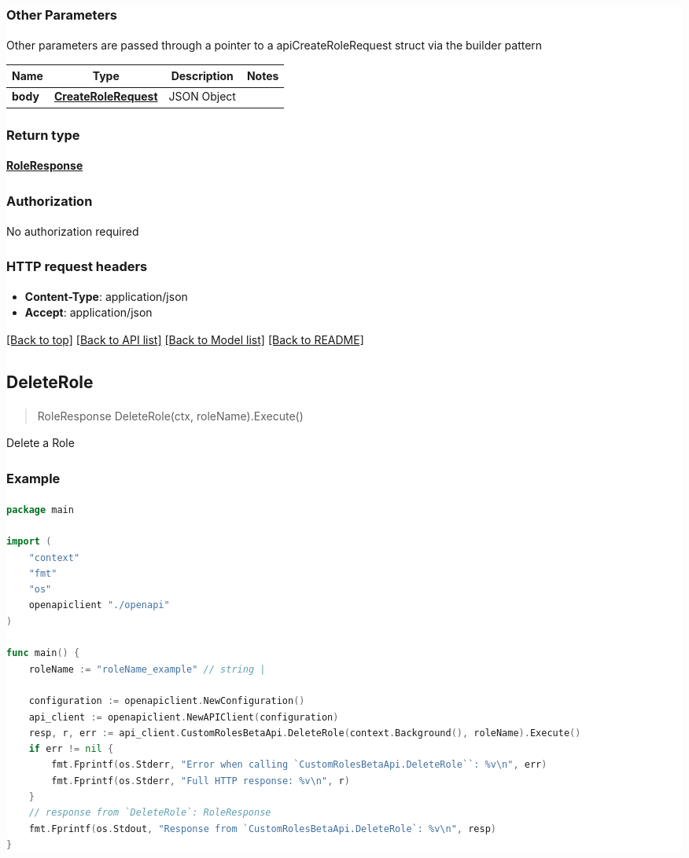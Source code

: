 

### Other Parameters

Other parameters are passed through a pointer to a apiCreateRoleRequest struct via the builder pattern


Name | Type | Description  | Notes
------------- | ------------- | ------------- | -------------
 **body** | [**CreateRoleRequest**](CreateRoleRequest.md) | JSON Object | 

### Return type

[**RoleResponse**](RoleResponse.md)

### Authorization

No authorization required

### HTTP request headers

- **Content-Type**: application/json
- **Accept**: application/json

[[Back to top]](#) [[Back to API list]](../README.md#documentation-for-api-endpoints)
[[Back to Model list]](../README.md#documentation-for-models)
[[Back to README]](../README.md)


## DeleteRole

> RoleResponse DeleteRole(ctx, roleName).Execute()

Delete a Role



### Example

```go
package main

import (
    "context"
    "fmt"
    "os"
    openapiclient "./openapi"
)

func main() {
    roleName := "roleName_example" // string | 

    configuration := openapiclient.NewConfiguration()
    api_client := openapiclient.NewAPIClient(configuration)
    resp, r, err := api_client.CustomRolesBetaApi.DeleteRole(context.Background(), roleName).Execute()
    if err != nil {
        fmt.Fprintf(os.Stderr, "Error when calling `CustomRolesBetaApi.DeleteRole``: %v\n", err)
        fmt.Fprintf(os.Stderr, "Full HTTP response: %v\n", r)
    }
    // response from `DeleteRole`: RoleResponse
    fmt.Fprintf(os.Stdout, "Response from `CustomRolesBetaApi.DeleteRole`: %v\n", resp)
}
```
